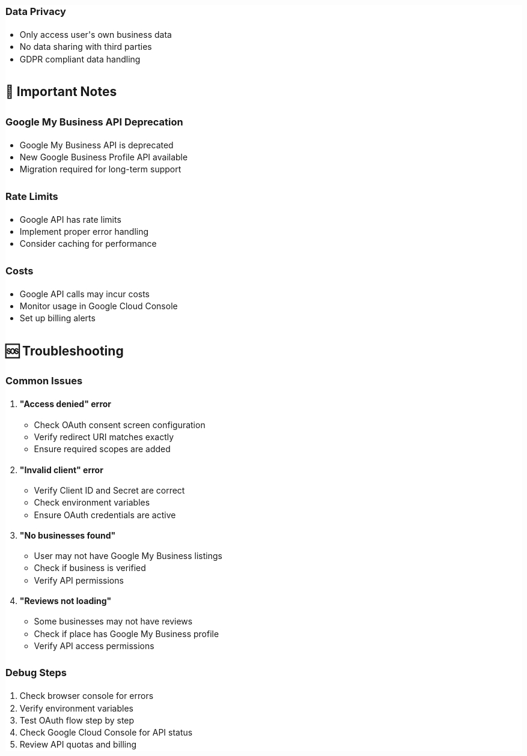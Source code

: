 ### Data Privacy
- Only access user's own business data
- No data sharing with third parties
- GDPR compliant data handling

## 🚨 Important Notes

### Google My Business API Deprecation
- Google My Business API is deprecated
- New Google Business Profile API available
- Migration required for long-term support

### Rate Limits
- Google API has rate limits
- Implement proper error handling
- Consider caching for performance

### Costs
- Google API calls may incur costs
- Monitor usage in Google Cloud Console
- Set up billing alerts

## 🆘 Troubleshooting

### Common Issues

1. **"Access denied" error**
   - Check OAuth consent screen configuration
   - Verify redirect URI matches exactly
   - Ensure required scopes are added

2. **"Invalid client" error**
   - Verify Client ID and Secret are correct
   - Check environment variables
   - Ensure OAuth credentials are active

3. **"No businesses found"**
   - User may not have Google My Business listings
   - Check if business is verified
   - Verify API permissions

4. **"Reviews not loading"**
   - Some businesses may not have reviews
   - Check if place has Google My Business profile
   - Verify API access permissions

### Debug Steps

1. Check browser console for errors
2. Verify environment variables
3. Test OAuth flow step by step
4. Check Google Cloud Console for API status
5. Review API quotas and billing
